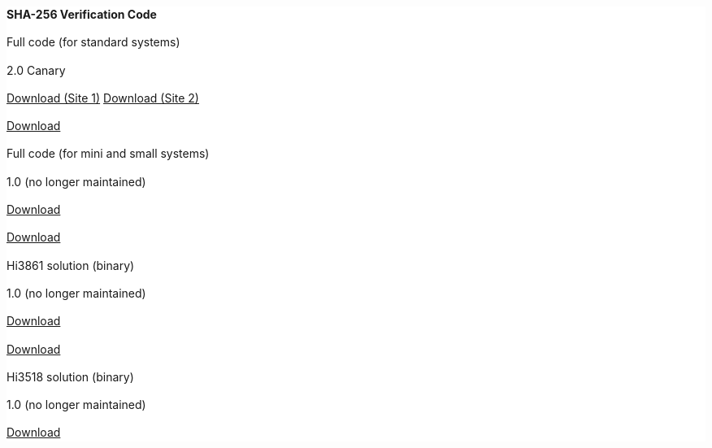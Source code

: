 </td>
<td class="cellrowborder" valign="top" width="25%"><p id="p13415149133914"><a name="p13415149133914"></a><a name="p13415149133914"></a><strong id="b197076505"><a name="b197076505"></a><a name="b197076505"></a>SHA-256 Verification Code</strong></p>
</td>
</tr>
<tr id="row4769431134919"><td class="cellrowborder" valign="top" width="25%"><p id="p97691031124913"><a name="p97691031124913"></a><a name="p97691031124913"></a>Full code (for standard systems)</p>
</td>
<td class="cellrowborder" valign="top" width="25%"><p id="p1076916315492"><a name="p1076916315492"></a><a name="p1076916315492"></a>2.0 Canary</p>
</td>
<td class="cellrowborder" valign="top" width="25%"><p id="p67696314491"><a name="p67696314491"></a><a name="p67696314491"></a><a href="https://repo.huaweicloud.com/harmonyos/os/2.0/code-2.0-canary_20210601.tar.gz" target="_blank" rel="noopener noreferrer">Download (Site 1)</a> <a href="https://mirror.iscas.ac.cn/OpenHarmony/os/2.0/code-2.0-canary.tar.gz" target="_blank" rel="noopener noreferrer">Download (Site 2)</a></p>
</td>
<td class="cellrowborder" valign="top" width="25%"><p id="p4769123184918"><a name="p4769123184918"></a><a name="p4769123184918"></a><a href="https://repo.huaweicloud.com/harmonyos/os/2.0/code-2.0-canary_20210601.tar.gz.sha256" target="_blank" rel="noopener noreferrer">Download</a></p>
</td>
</tr>
<tr id="row273762316398"><td class="cellrowborder" valign="top" width="25%"><p id="p54150491393"><a name="p54150491393"></a><a name="p54150491393"></a>Full code (for mini and small systems)</p>
</td>
<td class="cellrowborder" valign="top" width="25%"><p id="p16415124923914"><a name="p16415124923914"></a><a name="p16415124923914"></a>1.0 (no longer maintained)</p>
</td>
<td class="cellrowborder" valign="top" width="25%"><p id="p44151449203917"><a name="p44151449203917"></a><a name="p44151449203917"></a><a href="https://repo.huaweicloud.com/harmonyos/os/1.0/code-1.0.tar.gz" target="_blank" rel="noopener noreferrer">Download</a></p>
</td>
<td class="cellrowborder" valign="top" width="25%"><p id="p1441515495392"><a name="p1441515495392"></a><a name="p1441515495392"></a><a href="https://repo.huaweicloud.com/harmonyos/os/1.0/code-1.0.tar.gz.sha256" target="_blank" rel="noopener noreferrer">Download</a></p>
</td>
</tr>
<tr id="row107374239397"><td class="cellrowborder" valign="top" width="25%"><p id="p5415949123910"><a name="p5415949123910"></a><a name="p5415949123910"></a>Hi3861 solution (binary)</p>
</td>
<td class="cellrowborder" valign="top" width="25%"><p id="p15415949183914"><a name="p15415949183914"></a><a name="p15415949183914"></a>1.0 (no longer maintained)</p>
</td>
<td class="cellrowborder" valign="top" width="25%"><p id="p1415649123916"><a name="p1415649123916"></a><a name="p1415649123916"></a><a href="https://repo.huaweicloud.com/harmonyos/os/1.0/wifiiot-1.0.tar.gz" target="_blank" rel="noopener noreferrer">Download</a></p>
</td>
<td class="cellrowborder" valign="top" width="25%"><p id="p11415549153913"><a name="p11415549153913"></a><a name="p11415549153913"></a><a href="https://repo.huaweicloud.com/harmonyos/os/1.0/wifiiot-1.0.tar.gz.sha256" target="_blank" rel="noopener noreferrer">Download</a></p>
</td>
</tr>
<tr id="row9738182319392"><td class="cellrowborder" valign="top" width="25%"><p id="p241524910391"><a name="p241524910391"></a><a name="p241524910391"></a>Hi3518 solution (binary)</p>
</td>
<td class="cellrowborder" valign="top" width="25%"><p id="p6415849193915"><a name="p6415849193915"></a><a name="p6415849193915"></a>1.0 (no longer maintained)</p>
</td>
<td class="cellrowborder" valign="top" width="25%"><p id="p841584919394"><a name="p841584919394"></a><a name="p841584919394"></a><a href="https://repo.huaweicloud.com/harmonyos/os/1.0/ipcamera_hi3518ev300-1.0.tar.gz" target="_blank" rel="noopener noreferrer">Download</a></p>
</td>